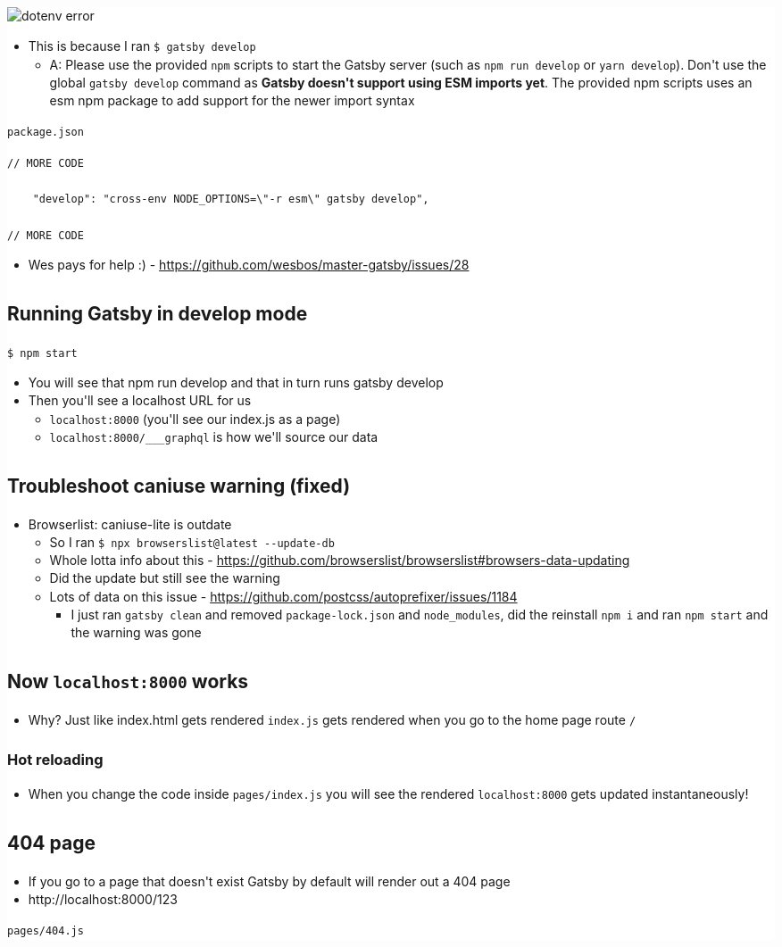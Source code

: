 ![dotenv error](https://i.imgur.com/KYg3jgw.png)

* This is because I ran `$ gatsby develop`
    - A: Please use the provided `npm` scripts to start the Gatsby server (such as `npm run develop` or `yarn develop`). Don't use the global `gatsby develop` command as **Gatsby doesn't support using ESM imports yet**. The provided npm scripts uses an esm npm package to add support for the newer import syntax

`package.json`

```
// MORE CODE

    "develop": "cross-env NODE_OPTIONS=\"-r esm\" gatsby develop",

// MORE CODE
```

* Wes pays for help :) - https://github.com/wesbos/master-gatsby/issues/28

## Running Gatsby in develop mode
`$ npm start`

* You will see that npm run develop and that in turn runs gatsby develop
* Then you'll see a localhost URL for us
    - `localhost:8000` (you'll see our index.js as a page)
    - `localhost:8000/___graphql` is how we'll source our data

## Troubleshoot caniuse warning (fixed)
* Browserlist: caniuse-lite is outdate
    - So I ran `$ npx browserslist@latest --update-db`
    - Whole lotta info about this - https://github.com/browserslist/browserslist#browsers-data-updating
    - Did the update but still see the warning
    - Lots of data on this issue - https://github.com/postcss/autoprefixer/issues/1184
        + I just ran `gatsby clean` and removed `package-lock.json` and `node_modules`, did the reinstall `npm i` and ran `npm start` and the warning was gone

## Now `localhost:8000` works
* Why? Just like index.html gets rendered `index.js` gets rendered when you go to the home page route `/`

### Hot reloading
* When you change the code inside `pages/index.js` you will see the rendered `localhost:8000` gets updated instantaneously!

## 404 page
* If you go to a page that doesn't exist Gatsby by default will render out a 404 page
* http://localhost:8000/123

`pages/404.js`
